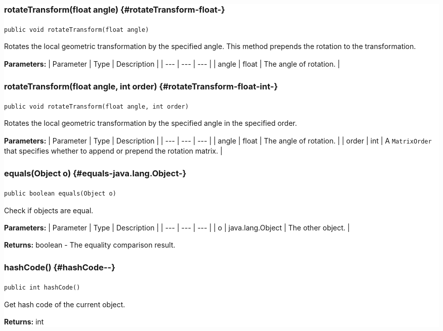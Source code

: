 ### rotateTransform(float angle) {#rotateTransform-float-}
```
public void rotateTransform(float angle)
```


Rotates the local geometric transformation by the specified angle. This method prepends the rotation to the transformation.

**Parameters:**
| Parameter | Type | Description |
| --- | --- | --- |
| angle | float | The angle of rotation. |

### rotateTransform(float angle, int order) {#rotateTransform-float-int-}
```
public void rotateTransform(float angle, int order)
```


Rotates the local geometric transformation by the specified angle in the specified order.

**Parameters:**
| Parameter | Type | Description |
| --- | --- | --- |
| angle | float | The angle of rotation. |
| order | int | A `MatrixOrder` that specifies whether to append or prepend the rotation matrix. |

### equals(Object o) {#equals-java.lang.Object-}
```
public boolean equals(Object o)
```


Check if objects are equal.

**Parameters:**
| Parameter | Type | Description |
| --- | --- | --- |
| o | java.lang.Object | The other object. |

**Returns:**
boolean - The equality comparison result.
### hashCode() {#hashCode--}
```
public int hashCode()
```


Get hash code of the current object.

**Returns:**
int
